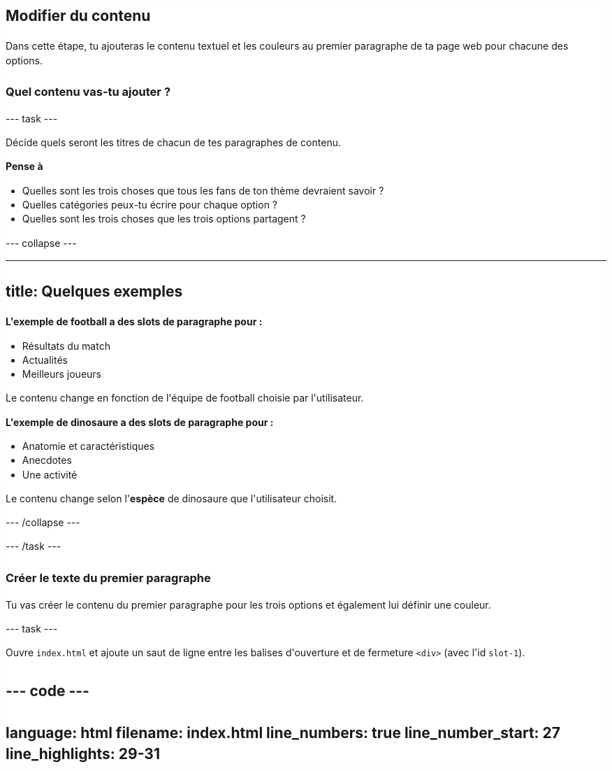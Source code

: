 ## Modifier du contenu

Dans cette étape, tu ajouteras le contenu textuel et les couleurs au premier paragraphe de ta page web pour chacune des options.

### Quel contenu vas-tu ajouter ?

\--- task ---

Décide quels seront les titres de chacun de tes paragraphes de contenu.

**Pense à**

- Quelles sont les trois choses que tous les fans de ton thème devraient savoir ?
- Quelles catégories peux-tu écrire pour chaque option ?
- Quelles sont les trois choses que les trois options partagent ?

\--- collapse ---

---

## title: Quelques exemples

**L'exemple de football a des slots de paragraphe pour :**

- Résultats du match
- Actualités
- Meilleurs joueurs

Le contenu change en fonction de l'équipe de football choisie par l'utilisateur.

**L'exemple de dinosaure a des slots de paragraphe pour :**

- Anatomie et caractéristiques
- Anecdotes
- Une activité

Le contenu change selon l'**espèce** de dinosaure que l'utilisateur choisit.

\--- /collapse ---

\--- /task ---

### Créer le texte du premier paragraphe

Tu vas créer le contenu du premier paragraphe pour les trois options et également lui définir une couleur.

\--- task ---

Ouvre `index.html` et ajoute un saut de ligne entre les balises d'ouverture et de fermeture `<div>` (avec l'id `slot-1`).

## --- code ---

language: html
filename: index.html
line_numbers: true
line_number_start: 27
line_highlights: 29-31
-----------------------------------------------------------
